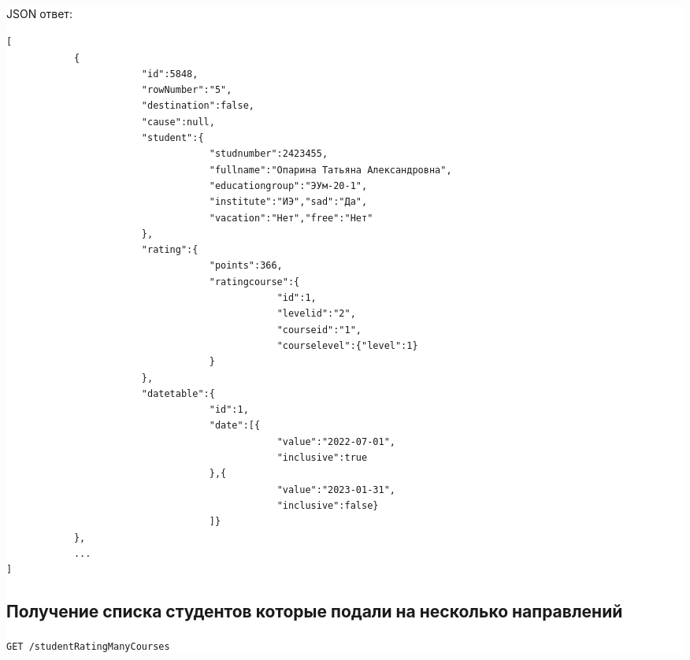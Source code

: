 JSON ответ:

```
[
            {
                        "id":5848,
                        "rowNumber":"5",
                        "destination":false,
                        "cause":null,
                        "student":{
                                    "studnumber":2423455,
                                    "fullname":"Опарина Татьяна Александровна",
                                    "educationgroup":"ЭУм-20-1",
                                    "institute":"ИЭ","sad":"Да",
                                    "vacation":"Нет","free":"Нет"
                        },
                        "rating":{
                                    "points":366,
                                    "ratingcourse":{
                                                "id":1,
                                                "levelid":"2",
                                                "courseid":"1",
                                                "courselevel":{"level":1}
                                    }
                        },
                        "datetable":{
                                    "id":1,
                                    "date":[{
                                                "value":"2022-07-01",
                                                "inclusive":true
                                    },{
                                                "value":"2023-01-31",
                                                "inclusive":false}
                                    ]}
            },
            ...
]

```

## [](https://github.com/KutenkovV/Student-Raiting/blob/master/server/README.md#-%D0%BF%D0%BE%D0%BB%D1%83%D1%87%D0%B5%D0%BD%D0%B8%D0%B5-%D1%81%D0%BF%D0%B8%D1%81%D0%BA%D0%B0-%D1%81%D1%82%D1%83%D0%B4%D0%B5%D0%BD%D1%82%D0%BE%D0%B2-%D0%BA%D0%BE%D1%82%D0%BE%D1%80%D1%8B%D0%B5-%D0%BF%D0%BE%D0%B4%D0%B0%D0%BB%D0%B8-%D0%BD%D0%B0-%D0%BD%D0%B5%D1%81%D0%BA%D0%BE%D0%BB%D1%8C%D0%BA%D0%BE-%D0%BD%D0%B0%D0%BF%D1%80%D0%B0%D0%B2%D0%BB%D0%B5%D0%BD%D0%B8%D0%B9-)Получение списка студентов которые подали на несколько направлений

```
GET	/studentRatingManyCourses
```
